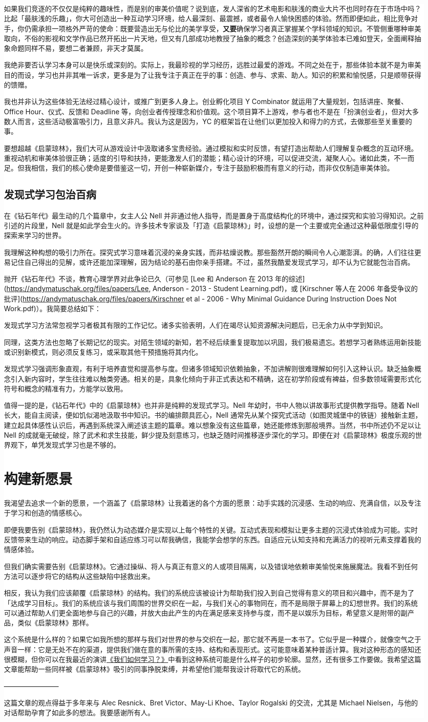如果我们竞逐的不仅仅是纯粹的趣味性，而是别的审美价值呢？说到底，发人深省的艺术电影和肤浅的商业大片不也同时存在于市场中吗？比起「最肤浅的乐趣」，你大可创造出一种互动学习环境，给人最深刻、最震撼，或者最令人愉快困惑的体验。然而即便如此，相比竞争对手，你仍需承担一项格外严苛的使命：既要营造出无与伦比的美学享受，**又要**确保学习者真正掌握某个学科领域的知识。不管侧重哪种审美取向，不俗的影视和文学作品已然开拓出一片天地，但又有几部成功地教授了抽象的概念？创造深刻的美学体验本已难如登天，全面阐释抽象命题同样不易，要想二者兼顾，非天才莫属。

我绝非要否认学习本身可以是快乐或深刻的。实际上，我最珍视的学习经历，远胜过最爱的游戏。不同之处在于，那些体验本就不是为审美目的而设，学习也并非其唯一诉求，更多是为了让我专注于真正在乎的事：创造、参与、求索、助人。知识的积累和愉悦感，只是顺带获得的馈赠。

我也并非认为这些体验无法经过精心设计，或推广到更多人身上。创业孵化项目 Y Combinator 就运用了大量规划，包括讲座、聚餐、Office Hour、仪式、反馈和 Deadline 等，向创业者传授理念和价值观。这个项目算不上游戏，参与者也不是在「扮演创业者」，但对大多数人而言，这些活动极富吸引力，且意义非凡。我认为这是因为，YC 的框架旨在让他们以更加投入和得力的方式，去做那些至关重要的事。

要想超越《启蒙琼林》，我们大可从游戏设计中汲取诸多宝贵经验。通过模拟和实时反馈，有望打造出帮助人们理解复杂概念的互动环境。重视动机和审美体验很正确；适度的引导和扶持，更能激发人们的潜能；精心设计的环境，可以促进交流，凝聚人心。诸如此类，不一而足。但我相信，我们的核心使命是要借鉴这一切，开创一种崭新媒介，专注于鼓励积极而有意义的行动，而非仅仅制造审美体验。

## 发现式学习包治百病

在《钻石年代》最生动的几个篇章中，女主人公 Nell 并非通过他人指导，而是置身于高度结构化的环境中，通过探究和实验习得知识。之前引述的片段里，Nell 就是如此学会生火的。许多技术专家谈及「打造《启蒙琼林》」时，设想的是一个主要或完全通过这种最低限度引导的探索来学习的世界。

我理解这种构想的吸引力所在。探究式学习意味着沉浸的亲身实践，而非枯燥说教。那些豁然开朗的瞬间令人心潮澎湃。的确，人们往往更易记住自己得出的见解，或许还能加深理解，因为结论的基石由你亲手搭建。不过，虽然我酷爱发现式学习，却不认为它就能包治百病。

抛开《钻石年代》不谈，教育心理学界对此争论已久（可参见 [Lee 和 Anderson 在 2013 年的综述](https://andymatuschak.org/files/papers/Lee, Anderson - 2013 - Student Learning.pdf)，或 [Kirschner 等人在 2006 年备受争议的批评](https://andymatuschak.org/files/papers/Kirschner et al - 2006 - Why Minimal Guidance During Instruction Does Not Work.pdf)）。我简要总结如下：

发现式学习方法常忽视学习者极其有限的工作记忆。诸多实验表明，人们在竭尽认知资源解决问题后，已无余力从中学到知识。

同理，这类方法也忽略了长期记忆的现实。对陌生领域的新知，若不经后续重复提取加以巩固，我们极易遗忘。若想学习者熟练运用新技能或识别新模式，则必须反复练习，或采取其他干预措施将其内化。

发现式学习强调形象直观，有利于培养直觉和提高参与度。但诸多领域知识依赖抽象，不加讲解则很难理解如何引入这种认识。缺乏抽象概念引入新内容时，学生往往难以触类旁通。相关的是，具象化倾向于非正式表达和不精确，这在初学阶段或有裨益，但多数领域需要形式化符号和概念的精准有力，方能学以致用。

值得一提的是，《钻石年代》中的《启蒙琼林》也并非是纯粹的发现式学习。Nell 年幼时，书中人物以讲故事形式提供教学指导。随着 Nell 长大，能自主阅读，便如饥似渴地汲取书中知识。书的编排颇具匠心，Nell 通常先从某个探究式活动（如图灵城堡中的铁链）接触新主题，建立起具体感性认识后，再遇到系统深入阐述该主题的篇章。难以想象没有这些篇章，她还能修炼到那般境界。当然，书中所述仍不足以让 Nell 的成就毫无破绽，除了武术和求生技能，鲜少提及刻意练习，也缺乏随时间推移逐步深化的学习。即便在对《启蒙琼林》极度乐观的世界观下，单凭发现式学习也是不够的。 

# 构建新愿景

我渴望去追求一个新的愿景，一个涵盖了《启蒙琼林》让我着迷的各个方面的愿景：动手实践的沉浸感、生动的响应、充满自信，以及专注于学习和创造的情感核心。

即便我要告别《启蒙琼林》，我仍然认为动态媒介是实现以上每个特性的关键。互动式表现和模拟让更多主题的沉浸式体验成为可能。实时反馈带来生动的响应。动态脚手架和自适应练习可以帮我确信，我能学会想学的东西。自适应元认知支持和充满活力的视听元素支撑着我的情感体验。

但我们确实需要告别《启蒙琼林》。它通过操纵、将人与真正有意义的人或项目隔离，以及错误地依赖审美愉悦来施展魔法。我看不到任何方法可以逐步将它的结构从这些缺陷中拯救出来。

相反，我认为我们应该颠覆《启蒙琼林》的结构。我们的系统应该被设计为帮助我们投入到自己觉得有意义的项目和兴趣中，而不是为了「达成学习目标」。我们的系统应该与我们周围的世界交织在一起，与我们关心的事物同在，而不是局限于屏幕上的幻想世界。我们的系统可以通过帮助人们更全面地参与自己的兴趣，并放大由此产生的内在满足感来支持参与度，而不是以娱乐为目标，希望意义是附带的副产品，类似《启蒙琼林》那样。

这个系统是什么样的？如果它如我所想的那样与我们对世界的参与交织在一起，那它就不再是一本书了。它似乎是一种媒介，就像空气之于声音一样：它是无处不在的渠道，提供我们做在意的事所需的支持、结构和表现形式。这可能意味着某种普适计算。我对这种形态的感知还很模糊，但你可以在我最近的演讲[《我们如何学习？》](https://andymatuschak.org/hmwl)中看到这种系统可能是什么样子的初步轮廓。显然，还有很多工作要做。我希望这篇文章能帮助一些同样被《启蒙琼林》吸引的同事挣脱束缚，并希望他们能帮我设计将取代它的系统。

————————

这篇文章的观点得益于多年来与 Alec Resnick、Bret Victor、May-Li Khoe、Taylor Rogalski 的交流，尤其是 Michael Nielsen，与他的对话帮助孕育了如此多的想法。我要感谢所有人。